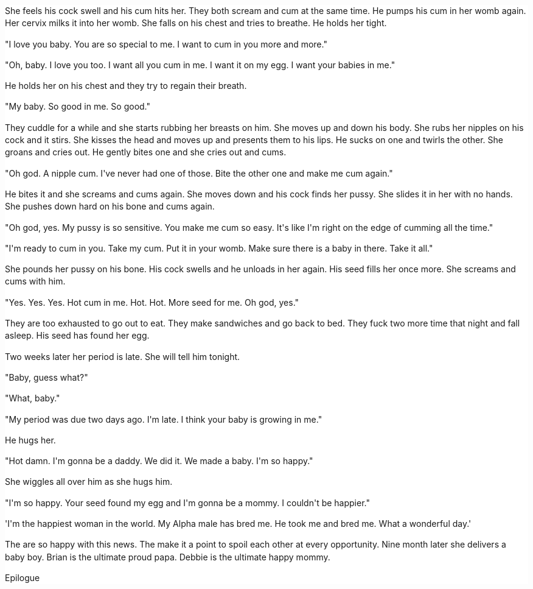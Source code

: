  She feels his cock swell and his cum hits her. They both scream and cum at the same time. He pumps his cum in her womb again. Her cervix milks it into her womb. She falls on his chest and tries to breathe. He holds her tight. 

 "I love you baby. You are so special to me. I want to cum in you more and more." 

 "Oh, baby. I love you too. I want all you cum in me. I want it on my egg. I want your babies in me." 

 He holds her on his chest and they try to regain their breath. 

 "My baby. So good in me. So good." 

 They cuddle for a while and she starts rubbing her breasts on him. She moves up and down his body. She rubs her nipples on his cock and it stirs. She kisses the head and moves up and presents them to his lips. He sucks on one and twirls the other. She groans and cries out. He gently bites one and she cries out and cums. 

 "Oh god. A nipple cum. I've never had one of those. Bite the other one and make me cum again." 

 He bites it and she screams and cums again. She moves down and his cock finds her pussy. She slides it in her with no hands. She pushes down hard on his bone and cums again. 

 "Oh god, yes. My pussy is so sensitive. You make me cum so easy. It's like I'm right on the edge of cumming all the time." 

 "I'm ready to cum in you. Take my cum. Put it in your womb. Make sure there is a baby in there. Take it all." 

 She pounds her pussy on his bone. His cock swells and he unloads in her again. His seed fills her once more. She screams and cums with him. 

 "Yes. Yes. Yes. Hot cum in me. Hot. Hot. More seed for me. Oh god, yes." 

 They are too exhausted to go out to eat. They make sandwiches and go back to bed. They fuck two more time that night and fall asleep. His seed has found her egg. 

 Two weeks later her period is late. She will tell him tonight. 

 "Baby, guess what?" 

 "What, baby." 

 "My period was due two days ago. I'm late. I think your baby is growing in me." 

 He hugs her. 

 "Hot damn. I'm gonna be a daddy. We did it. We made a baby. I'm so happy." 

 She wiggles all over him as she hugs him. 

 "I'm so happy. Your seed found my egg and I'm gonna be a mommy. I couldn't be happier." 

 'I'm the happiest woman in the world. My Alpha male has bred me. He took me and bred me. What a wonderful day.' 

 The are so happy with this news. The make it a point to spoil each other at every opportunity. Nine month later she delivers a baby boy. Brian is the ultimate proud papa. Debbie is the ultimate happy mommy. 

 Epilogue 
